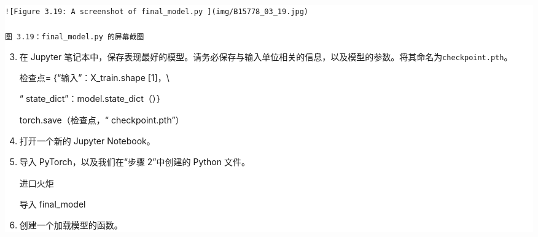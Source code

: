     ![Figure 3.19: A screenshot of final_model.py ](img/B15778_03_19.jpg)

    图 3.19：final_model.py 的屏幕截图

3.  在 Jupyter 笔记本中，保存表现最好的模型。请务必保存与输入单位相关的信息，以及模型的参数。将其命名为`checkpoint.pth`。

    检查点= {“输入”：X_train.shape [1]，\

    “ state_dict”：model.state_dict（）}

    torch.save（检查点，“ checkpoint.pth”）

4.  打开一个新的 Jupyter Notebook。
5.  导入 PyTorch，以及我们在“步骤 2”中创建的 Python 文件。

    进口火炬

    导入 final_model

6.  创建一个加载模型的函数。
